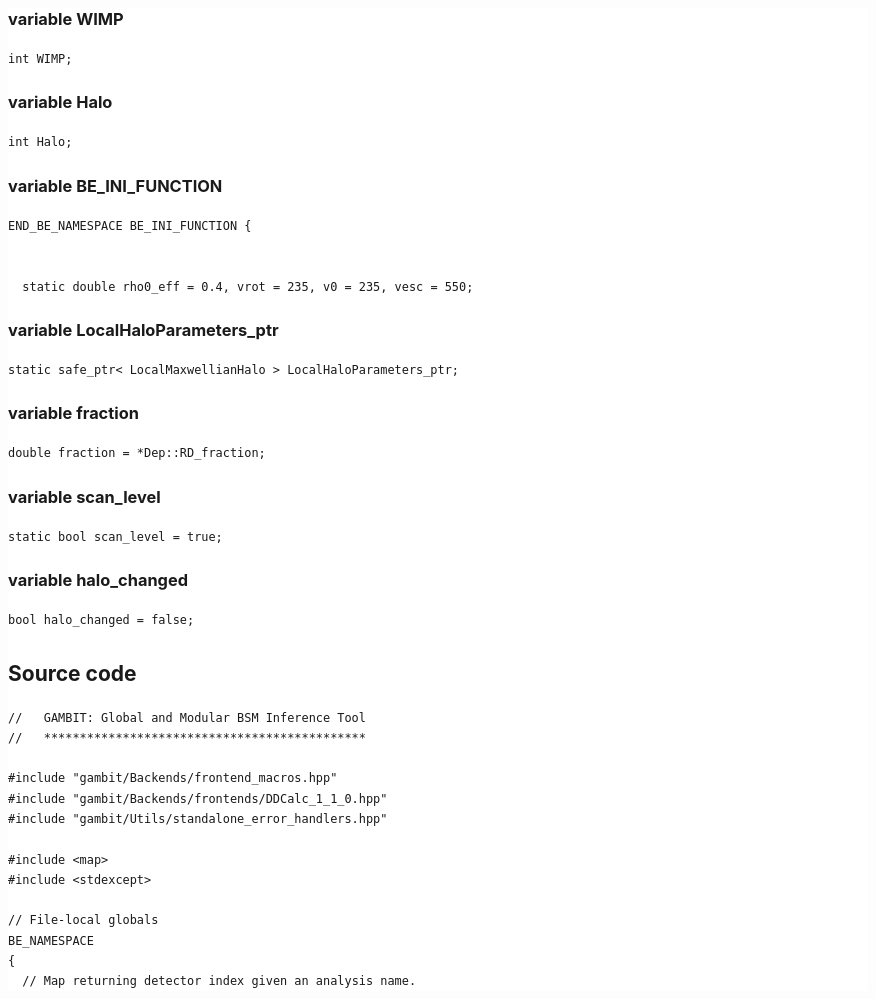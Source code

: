 
### variable WIMP

```
int WIMP;
```


### variable Halo

```
int Halo;
```


### variable BE_INI_FUNCTION

```
END_BE_NAMESPACE BE_INI_FUNCTION {

  
  static double rho0_eff = 0.4, vrot = 235, v0 = 235, vesc = 550;
```


### variable LocalHaloParameters_ptr

```
static safe_ptr< LocalMaxwellianHalo > LocalHaloParameters_ptr;
```


### variable fraction

```
double fraction = *Dep::RD_fraction;
```


### variable scan_level

```
static bool scan_level = true;
```


### variable halo_changed

```
bool halo_changed = false;
```



## Source code

```
//   GAMBIT: Global and Modular BSM Inference Tool
//   *********************************************

#include "gambit/Backends/frontend_macros.hpp"
#include "gambit/Backends/frontends/DDCalc_1_1_0.hpp"
#include "gambit/Utils/standalone_error_handlers.hpp"

#include <map>
#include <stdexcept>

// File-local globals
BE_NAMESPACE
{
  // Map returning detector index given an analysis name.
```